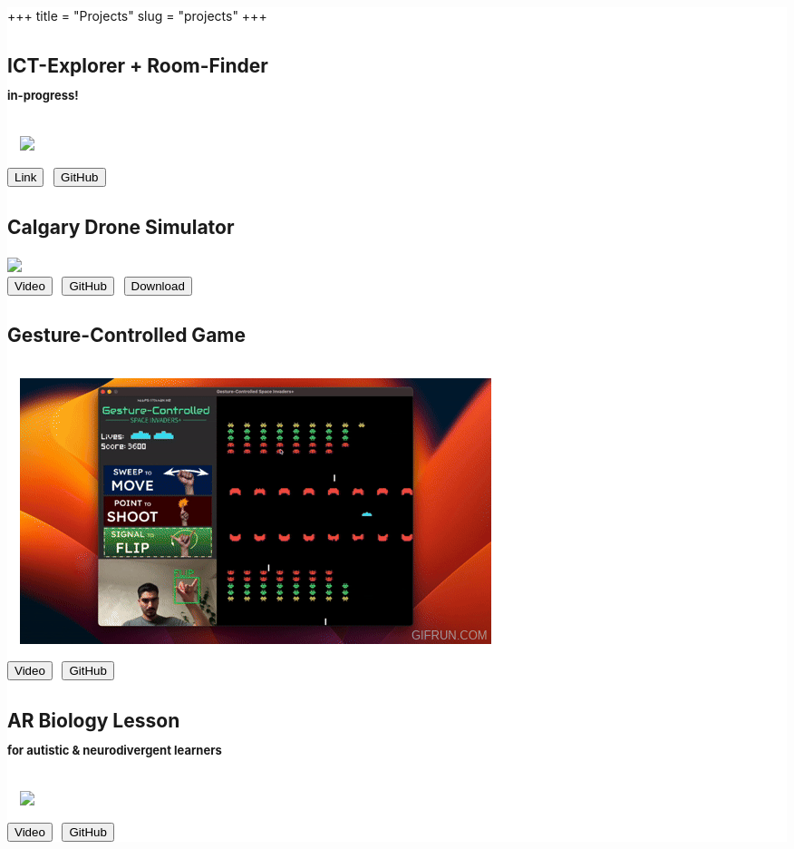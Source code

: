 +++
title = "Projects"
slug = "projects"
+++

<h2>ICT-Explorer + Room-Finder <br> <span style="font-size: small">in-progress!</span></h2>
<img src="/static/images/ict.gif" style="flex: 1; padding: 1rem; width: 100%; max-width: 550px"/>
<div>
    <a href="https://ict-explorer.vercel.app"><button style="margin-right: 0.5em; cursor: pointer;">Link</button></a>
    <a href="https://github.com/omarkhan03/ICT-Explorer"><button style="margin-right: 0.5em; cursor: pointer;">GitHub</button></a>
</div>

<h2>Calgary Drone Simulator</h2>
<img src="/static/images/cds.gif" width=""/>
<div>
    <a href="https://www.youtube.com/watch?v=LV53am58Ej4"><button style="margin-right: 0.5em; cursor: pointer;">Video</button></a>
    <a href="https://github.com/omarkhan03/YYC_Drone_Simulator"><button style="margin-right: 0.5em; cursor: pointer;">GitHub</button></a>
    <a href="https://omarkhan03.itch.io/calgary-drone-simulator"><button style="margin-right: 0.5em; cursor: pointer;">Download</button></a>
</div>

<h2>Gesture-Controlled Game</h2>
<img src="/static/images/gcsi.gif" width="" style="flex: 1; padding: 1rem;"/>
<div>
    <a href="https://www.youtube.com/watch?v=2USyuYQyp-k"><button style="margin-right: 0.5em; cursor: pointer;">Video</button></a>
    <a href="https://github.com/omarkhan03/cv-game"><button style="margin-right: 0.5em; cursor: pointer;">GitHub</button></a>
</div>

<h2>AR Biology Lesson <br> <span style="font-size: small"> for autistic & neurodivergent learners</span></h2>

<img src="/static/images/arbl.gif" width="" style="flex: 1; padding: 1rem;"/>
<div>
    <a href="https://www.youtube.com/watch?v=_imOrhn8_l8"><button style="margin-right: 0.5em; cursor: pointer;">Video</button></a>
    <a href="https://github.com/anhnguyen6535/ProjectVoice"><button style="margin-right: 0.5em; cursor: pointer;">GitHub</button></a>
</div>